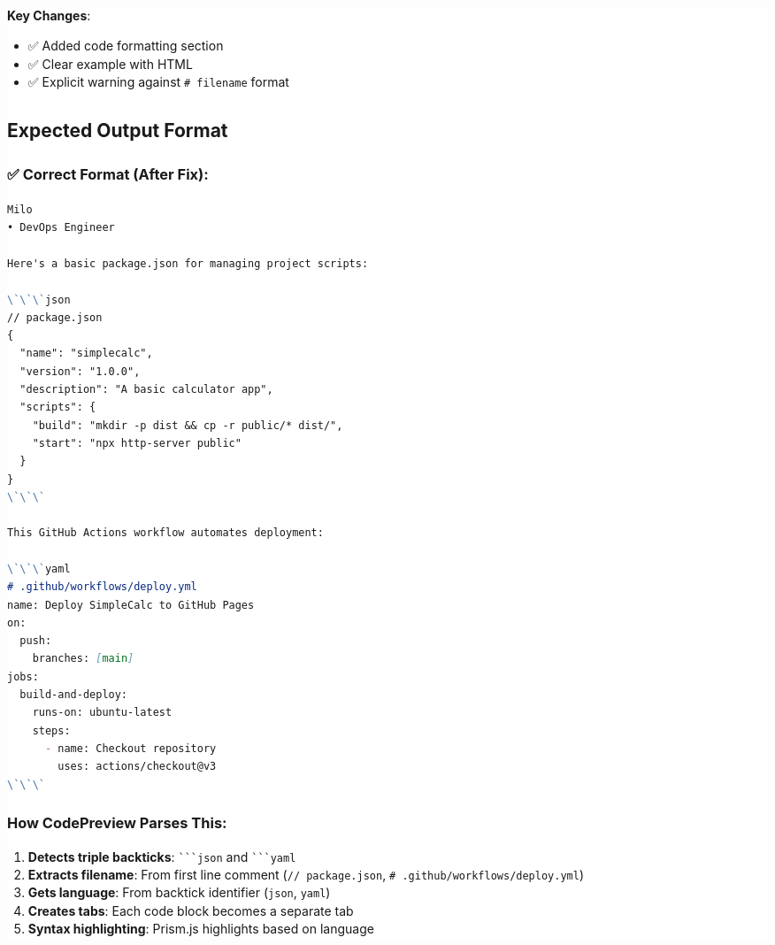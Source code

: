 **Key Changes**:
- ✅ Added code formatting section
- ✅ Clear example with HTML
- ✅ Explicit warning against `# filename` format

## Expected Output Format

### ✅ Correct Format (After Fix):

```markdown
Milo
• DevOps Engineer

Here's a basic package.json for managing project scripts:

\`\`\`json
// package.json
{
  "name": "simplecalc",
  "version": "1.0.0",
  "description": "A basic calculator app",
  "scripts": {
    "build": "mkdir -p dist && cp -r public/* dist/",
    "start": "npx http-server public"
  }
}
\`\`\`

This GitHub Actions workflow automates deployment:

\`\`\`yaml
# .github/workflows/deploy.yml
name: Deploy SimpleCalc to GitHub Pages
on:
  push:
    branches: [main]
jobs:
  build-and-deploy:
    runs-on: ubuntu-latest
    steps:
      - name: Checkout repository
        uses: actions/checkout@v3
\`\`\`
```

### How CodePreview Parses This:

1. **Detects triple backticks**: ` ```json ` and ` ```yaml `
2. **Extracts filename**: From first line comment (`// package.json`, `# .github/workflows/deploy.yml`)
3. **Gets language**: From backtick identifier (`json`, `yaml`)
4. **Creates tabs**: Each code block becomes a separate tab
5. **Syntax highlighting**: Prism.js highlights based on language
